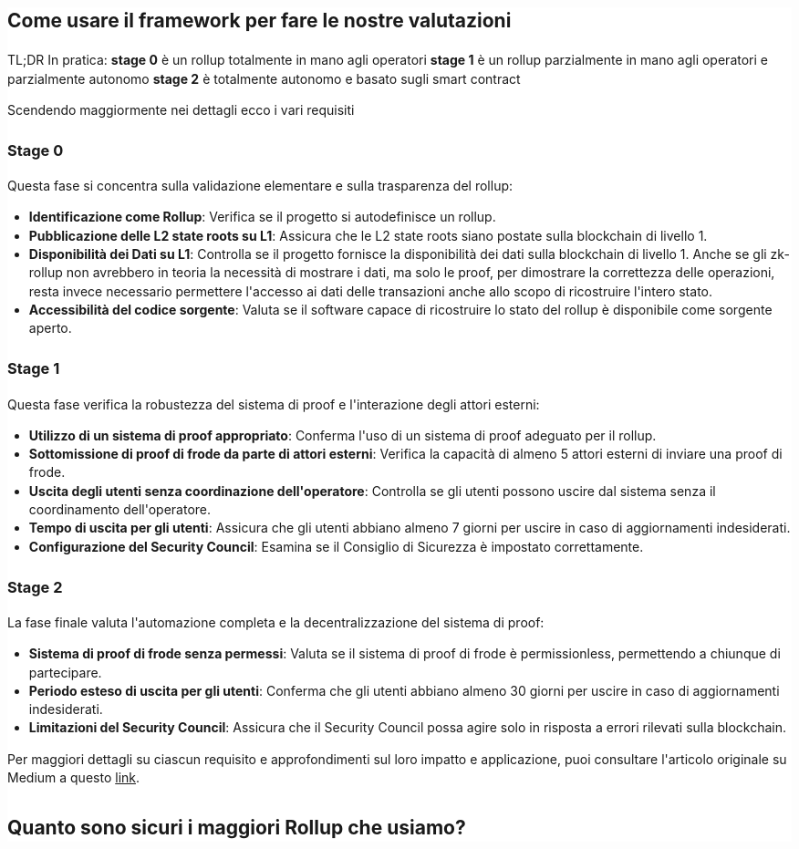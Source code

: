 
## Come usare il framework per fare le nostre valutazioni

TL;DR
In pratica: 
**stage 0** è un rollup totalmente in mano agli operatori
**stage 1** è un rollup parzialmente in mano agli operatori e parzialmente autonomo
**stage 2** è totalmente autonomo e basato sugli smart contract

Scendendo maggiormente nei dettagli ecco i vari requisiti


### Stage 0
Questa fase si concentra sulla validazione elementare e sulla trasparenza del rollup:
- **Identificazione come Rollup**: Verifica se il progetto si autodefinisce un rollup.
- **Pubblicazione delle L2 state roots su L1**: Assicura che le L2 state roots siano postate sulla blockchain di livello 1.
- **Disponibilità dei Dati su L1**: Controlla se il progetto fornisce la disponibilità dei dati sulla blockchain di livello 1. Anche se gli zk-rollup non avrebbero in teoria la necessità di mostrare i dati, ma solo le proof, per dimostrare la correttezza delle operazioni, resta invece necessario permettere l'accesso ai dati delle transazioni anche allo scopo di ricostruire l'intero stato. 
- **Accessibilità del codice sorgente**: Valuta se il software capace di ricostruire lo stato del rollup è disponibile come sorgente aperto.

### Stage 1
Questa fase verifica la robustezza del sistema di proof e l'interazione degli attori esterni:
- **Utilizzo di un sistema di proof appropriato**: Conferma l'uso di un sistema di proof adeguato per il rollup.
- **Sottomissione di proof di frode da parte di attori esterni**: Verifica la capacità di almeno 5 attori esterni di inviare una proof di frode.
- **Uscita degli utenti senza coordinazione dell'operatore**: Controlla se gli utenti possono uscire dal sistema senza il coordinamento dell'operatore.
- **Tempo di uscita per gli utenti**: Assicura che gli utenti abbiano almeno 7 giorni per uscire in caso di aggiornamenti indesiderati.
- **Configurazione del Security Council**: Esamina se il Consiglio di Sicurezza è impostato correttamente.

### Stage 2
La fase finale valuta l'automazione completa e la decentralizzazione del sistema di proof:
- **Sistema di proof di frode senza permessi**: Valuta se il sistema di proof di frode è permissionless, permettendo a chiunque di partecipare.
- **Periodo esteso di uscita per gli utenti**: Conferma che gli utenti abbiano almeno 30 giorni per uscire in caso di aggiornamenti indesiderati.
- **Limitazioni del Security Council**: Assicura che il Security Council possa agire solo in risposta a errori rilevati sulla blockchain.

Per maggiori dettagli su ciascun requisito e approfondimenti sul loro impatto e applicazione, puoi consultare l'articolo originale su Medium a questo [link](https://medium.com/l2beat/introducing-stages-a-framework-to-evaluate-rollups-maturity-d290bb22befe).


## Quanto sono sicuri i maggiori Rollup che usiamo?
